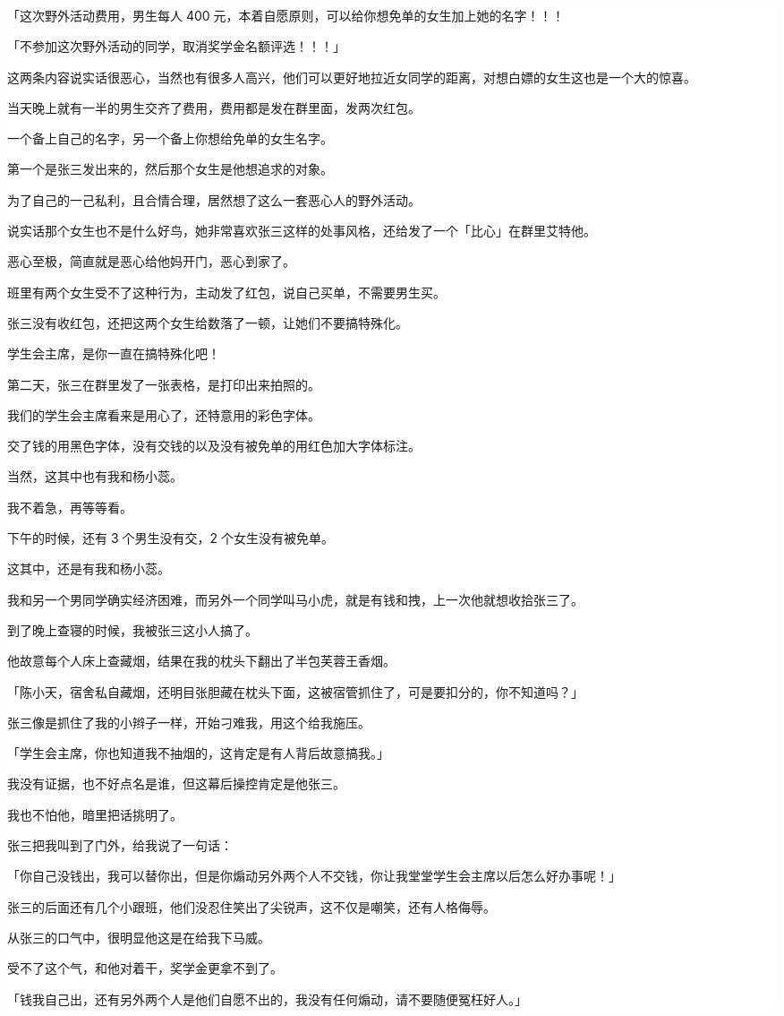 「这次野外活动费用，男生每人 400 元，本着自愿原则，可以给你想免单的女生加上她的名字！！！

「不参加这次野外活动的同学，取消奖学金名额评选！！！」

这两条内容说实话很恶心，当然也有很多人高兴，他们可以更好地拉近女同学的距离，对想白嫖的女生这也是一个大的惊喜。

当天晚上就有一半的男生交齐了费用，费用都是发在群里面，发两次红包。

一个备上自己的名字，另一个备上你想给免单的女生名字。

第一个是张三发出来的，然后那个女生是他想追求的对象。

为了自己的一己私利，且合情合理，居然想了这么一套恶心人的野外活动。

说实话那个女生也不是什么好鸟，她非常喜欢张三这样的处事风格，还给发了一个「比心」在群里艾特他。

恶心至极，简直就是恶心给他妈开门，恶心到家了。

班里有两个女生受不了这种行为，主动发了红包，说自己买单，不需要男生买。

张三没有收红包，还把这两个女生给数落了一顿，让她们不要搞特殊化。

学生会主席，是你一直在搞特殊化吧！

第二天，张三在群里发了一张表格，是打印出来拍照的。

我们的学生会主席看来是用心了，还特意用的彩色字体。

交了钱的用黑色字体，没有交钱的以及没有被免单的用红色加大字体标注。

当然，这其中也有我和杨小蕊。

我不着急，再等等看。

下午的时候，还有 3 个男生没有交，2 个女生没有被免单。

这其中，还是有我和杨小蕊。

我和另一个男同学确实经济困难，而另外一个同学叫马小虎，就是有钱和拽，上一次他就想收拾张三了。

到了晚上查寝的时候，我被张三这小人搞了。

他故意每个人床上查藏烟，结果在我的枕头下翻出了半包芙蓉王香烟。

「陈小天，宿舍私自藏烟，还明目张胆藏在枕头下面，这被宿管抓住了，可是要扣分的，你不知道吗？」

张三像是抓住了我的小辫子一样，开始刁难我，用这个给我施压。

「学生会主席，你也知道我不抽烟的，这肯定是有人背后故意搞我。」

我没有证据，也不好点名是谁，但这幕后操控肯定是他张三。

我也不怕他，暗里把话挑明了。

张三把我叫到了门外，给我说了一句话：

「你自己没钱出，我可以替你出，但是你煽动另外两个人不交钱，你让我堂堂学生会主席以后怎么好办事呢！」

张三的后面还有几个小跟班，他们没忍住笑出了尖锐声，这不仅是嘲笑，还有人格侮辱。

从张三的口气中，很明显他这是在给我下马威。

受不了这个气，和他对着干，奖学金更拿不到了。

「钱我自己出，还有另外两个人是他们自愿不出的，我没有任何煽动，请不要随便冤枉好人。」
